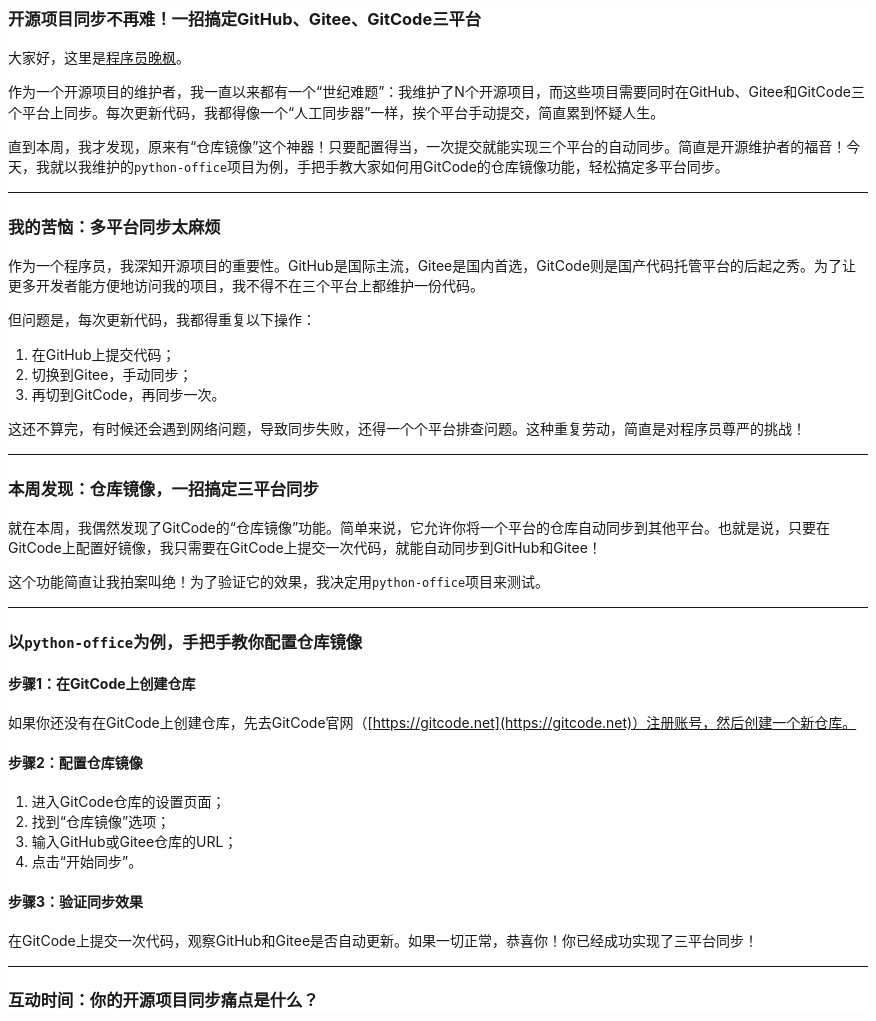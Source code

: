 

### 开源项目同步不再难！一招搞定GitHub、Gitee、GitCode三平台  

大家好，这里是[程序员晚枫](http://www.python4office.cn/wechat-group/)。

作为一个开源项目的维护者，我一直以来都有一个“世纪难题”：我维护了N个开源项目，而这些项目需要同时在GitHub、Gitee和GitCode三个平台上同步。每次更新代码，我都得像一个“人工同步器”一样，挨个平台手动提交，简直累到怀疑人生。  

直到本周，我才发现，原来有“仓库镜像”这个神器！只要配置得当，一次提交就能实现三个平台的自动同步。简直是开源维护者的福音！今天，我就以我维护的`python-office`项目为例，手把手教大家如何用GitCode的仓库镜像功能，轻松搞定多平台同步。  

---

### 我的苦恼：多平台同步太麻烦  

作为一个程序员，我深知开源项目的重要性。GitHub是国际主流，Gitee是国内首选，GitCode则是国产代码托管平台的后起之秀。为了让更多开发者能方便地访问我的项目，我不得不在三个平台上都维护一份代码。  

但问题是，每次更新代码，我都得重复以下操作：  
1. 在GitHub上提交代码；  
2. 切换到Gitee，手动同步；  
3. 再切到GitCode，再同步一次。  

这还不算完，有时候还会遇到网络问题，导致同步失败，还得一个个平台排查问题。这种重复劳动，简直是对程序员尊严的挑战！  

---

### 本周发现：仓库镜像，一招搞定三平台同步  

就在本周，我偶然发现了GitCode的“仓库镜像”功能。简单来说，它允许你将一个平台的仓库自动同步到其他平台。也就是说，只要在GitCode上配置好镜像，我只需要在GitCode上提交一次代码，就能自动同步到GitHub和Gitee！  

这个功能简直让我拍案叫绝！为了验证它的效果，我决定用`python-office`项目来测试。  

---

### 以`python-office`为例，手把手教你配置仓库镜像  

#### 步骤1：在GitCode上创建仓库  
如果你还没有在GitCode上创建仓库，先去GitCode官网（[https://gitcode.net](https://gitcode.net)）注册账号，然后创建一个新仓库。  

#### 步骤2：配置仓库镜像  
1. 进入GitCode仓库的设置页面；  
2. 找到“仓库镜像”选项；  
3. 输入GitHub或Gitee仓库的URL；  
4. 点击“开始同步”。  

#### 步骤3：验证同步效果  
在GitCode上提交一次代码，观察GitHub和Gitee是否自动更新。如果一切正常，恭喜你！你已经成功实现了三平台同步！  

---

### 互动时间：你的开源项目同步痛点是什么？  
